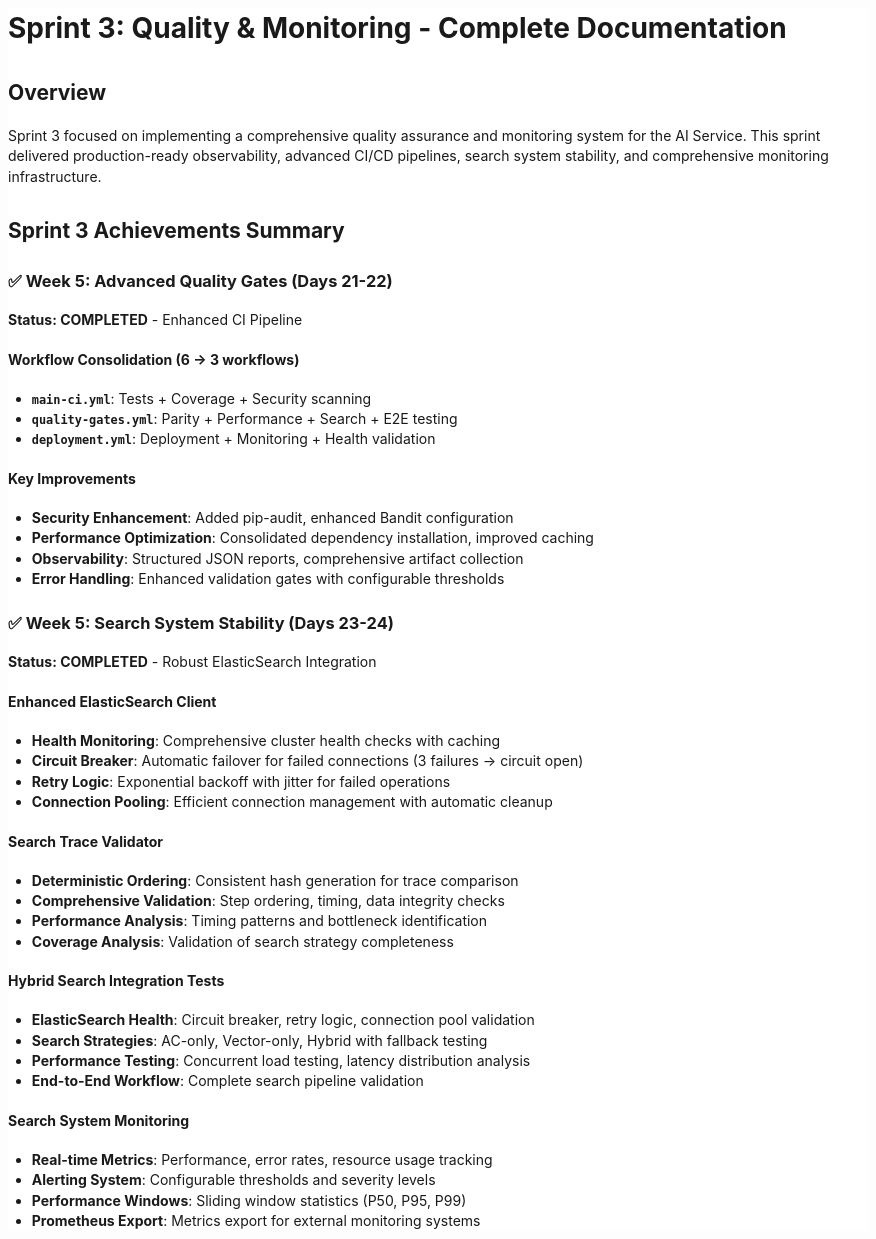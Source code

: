 # Sprint 3: Quality & Monitoring - Complete Documentation

## Overview

Sprint 3 focused on implementing a comprehensive quality assurance and monitoring system for the AI Service. This sprint delivered production-ready observability, advanced CI/CD pipelines, search system stability, and comprehensive monitoring infrastructure.

## Sprint 3 Achievements Summary

### ✅ Week 5: Advanced Quality Gates (Days 21-22)
**Status: COMPLETED** - Enhanced CI Pipeline

#### Workflow Consolidation (6 → 3 workflows)
- **`main-ci.yml`**: Tests + Coverage + Security scanning
- **`quality-gates.yml`**: Parity + Performance + Search + E2E testing
- **`deployment.yml`**: Deployment + Monitoring + Health validation

#### Key Improvements
- **Security Enhancement**: Added pip-audit, enhanced Bandit configuration
- **Performance Optimization**: Consolidated dependency installation, improved caching
- **Observability**: Structured JSON reports, comprehensive artifact collection
- **Error Handling**: Enhanced validation gates with configurable thresholds

### ✅ Week 5: Search System Stability (Days 23-24)
**Status: COMPLETED** - Robust ElasticSearch Integration

#### Enhanced ElasticSearch Client
- **Health Monitoring**: Comprehensive cluster health checks with caching
- **Circuit Breaker**: Automatic failover for failed connections (3 failures → circuit open)
- **Retry Logic**: Exponential backoff with jitter for failed operations
- **Connection Pooling**: Efficient connection management with automatic cleanup

#### Search Trace Validator
- **Deterministic Ordering**: Consistent hash generation for trace comparison
- **Comprehensive Validation**: Step ordering, timing, data integrity checks
- **Performance Analysis**: Timing patterns and bottleneck identification
- **Coverage Analysis**: Validation of search strategy completeness

#### Hybrid Search Integration Tests
- **ElasticSearch Health**: Circuit breaker, retry logic, connection pool validation
- **Search Strategies**: AC-only, Vector-only, Hybrid with fallback testing
- **Performance Testing**: Concurrent load testing, latency distribution analysis
- **End-to-End Workflow**: Complete search pipeline validation

#### Search System Monitoring
- **Real-time Metrics**: Performance, error rates, resource usage tracking
- **Alerting System**: Configurable thresholds and severity levels
- **Performance Windows**: Sliding window statistics (P50, P95, P99)
- **Prometheus Export**: Metrics export for external monitoring systems
